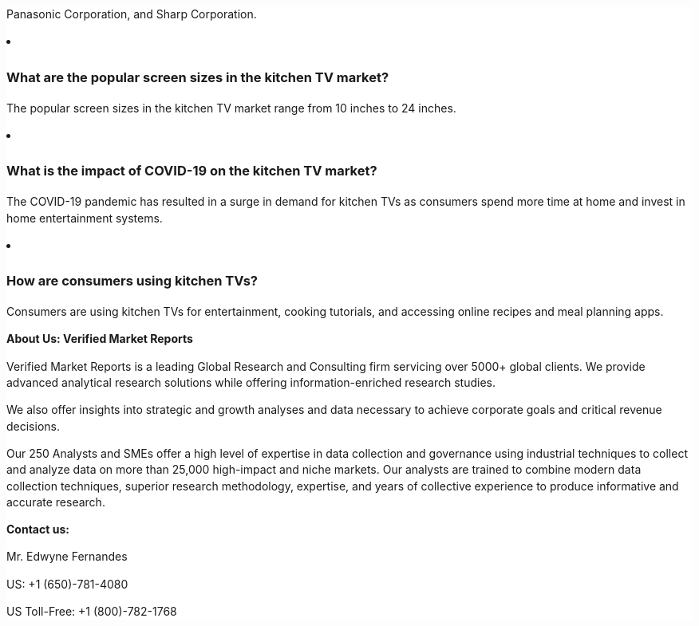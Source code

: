 Panasonic Corporation, and Sharp Corporation.</p> </li> <li> <h3> What are the popular screen sizes in the kitchen TV market?</h3> <p> The popular screen sizes in the kitchen TV market range from 10 inches to 24 inches.</p> </li> <li> <h3> What is the impact of COVID-19 on the kitchen TV market?</h3> <p> The COVID-19 pandemic has resulted in a surge in demand for kitchen TVs as consumers spend more time at home and invest in home entertainment systems.</p> </li> <li> <h3> How are consumers using kitchen TVs?</h3> <p> Consumers are using kitchen TVs for entertainment, cooking tutorials, and accessing online recipes and meal planning apps.</p> </li> </ol> </body></html></h3><p id="" class=""><strong>About Us: Verified Market Reports</strong></p><p id="" class="">Verified Market Reports is a leading Global Research and Consulting firm servicing over 5000+ global clients. We provide advanced analytical research solutions while offering information-enriched research studies.</p><p id="" class="">We also offer insights into strategic and growth analyses and data necessary to achieve corporate goals and critical revenue decisions.</p><p id="" class="">Our 250 Analysts and SMEs offer a high level of expertise in data collection and governance using industrial techniques to collect and analyze data on more than 25,000 high-impact and niche markets. Our analysts are trained to combine modern data collection techniques, superior research methodology, expertise, and years of collective experience to produce informative and accurate research.</p><p id="" class=""><strong>Contact us:</strong></p><p id="" class="">Mr. Edwyne Fernandes</p><p id="" class="">US: +1 (650)-781-4080</p><p id="" class="">US Toll-Free: +1 (800)-782-1768</p>
